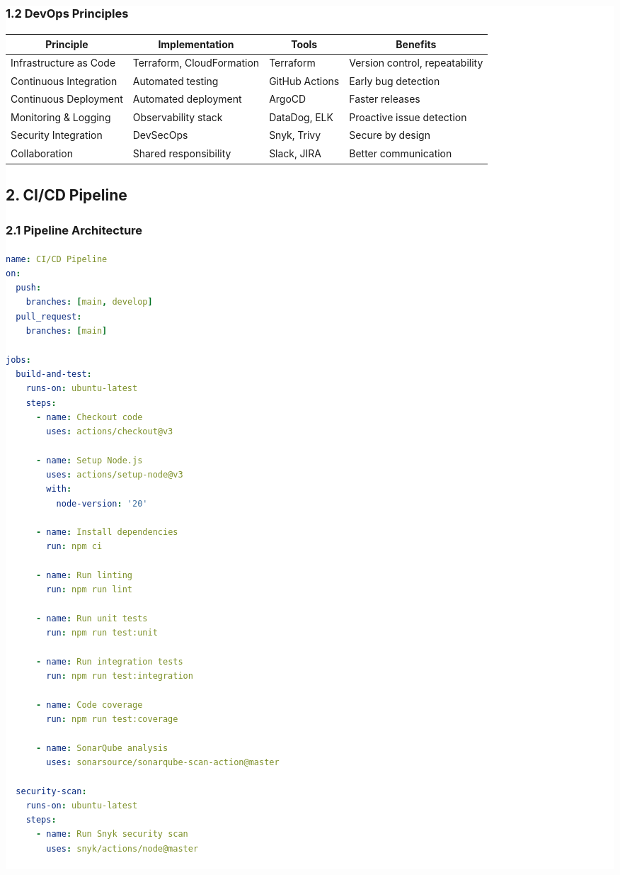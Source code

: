 ### 1.2 DevOps Principles

| Principle | Implementation | Tools | Benefits |
|-----------|----------------|-------|----------|
| Infrastructure as Code | Terraform, CloudFormation | Terraform | Version control, repeatability |
| Continuous Integration | Automated testing | GitHub Actions | Early bug detection |
| Continuous Deployment | Automated deployment | ArgoCD | Faster releases |
| Monitoring & Logging | Observability stack | DataDog, ELK | Proactive issue detection |
| Security Integration | DevSecOps | Snyk, Trivy | Secure by design |
| Collaboration | Shared responsibility | Slack, JIRA | Better communication |

## 2. CI/CD Pipeline

### 2.1 Pipeline Architecture

```yaml
name: CI/CD Pipeline
on:
  push:
    branches: [main, develop]
  pull_request:
    branches: [main]

jobs:
  build-and-test:
    runs-on: ubuntu-latest
    steps:
      - name: Checkout code
        uses: actions/checkout@v3
      
      - name: Setup Node.js
        uses: actions/setup-node@v3
        with:
          node-version: '20'
      
      - name: Install dependencies
        run: npm ci
      
      - name: Run linting
        run: npm run lint
      
      - name: Run unit tests
        run: npm run test:unit
      
      - name: Run integration tests
        run: npm run test:integration
      
      - name: Code coverage
        run: npm run test:coverage
      
      - name: SonarQube analysis
        uses: sonarsource/sonarqube-scan-action@master
      
  security-scan:
    runs-on: ubuntu-latest
    steps:
      - name: Run Snyk security scan
        uses: snyk/actions/node@master
      
```